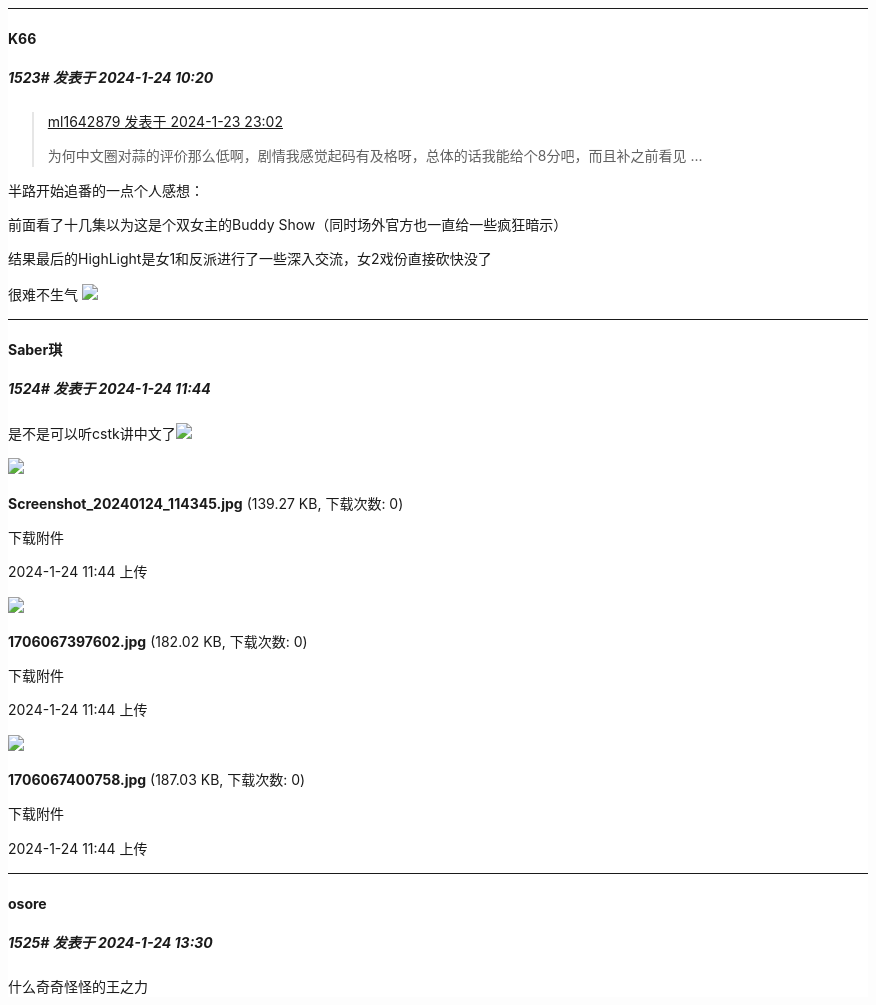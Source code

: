 
*****

####  K66  
##### 1523#       发表于 2024-1-24 10:20

<blockquote><a href="httphttps://bbs.saraba1st.com/2b/forum.php?mod=redirect&amp;goto=findpost&amp;pid=63751994&amp;ptid=2152053" target="_blank">ml1642879 发表于 2024-1-23 23:02</a>

为何中文圈对蒜的评价那么低啊，剧情我感觉起码有及格呀，总体的话我能给个8分吧，而且补之前看见 ...</blockquote>
半路开始追番的一点个人感想：

前面看了十几集以为这是个双女主的Buddy Show（同时场外官方也一直给一些疯狂暗示）

结果最后的HighLight是女1和反派进行了一些深入交流，女2戏份直接砍快没了

很难不生气 <img src="https://static.saraba1st.com/image/smiley/face2017/067.png" referrerpolicy="no-referrer">


*****

####  Saber琪  
##### 1524#       发表于 2024-1-24 11:44

是不是可以听cstk讲中文了<img src="https://static.saraba1st.com/image/smiley/face2017/072.png" referrerpolicy="no-referrer">

<img src="https://img.saraba1st.com/forum/202401/24/114417nht0330jgagz1zj4.jpg" referrerpolicy="no-referrer">

<strong>Screenshot_20240124_114345.jpg</strong> (139.27 KB, 下载次数: 0)

下载附件

2024-1-24 11:44 上传

<img src="https://img.saraba1st.com/forum/202401/24/114426cufc68l7cycc64fv.jpg" referrerpolicy="no-referrer">

<strong>1706067397602.jpg</strong> (182.02 KB, 下载次数: 0)

下载附件

2024-1-24 11:44 上传

<img src="https://img.saraba1st.com/forum/202401/24/114432o3gzc6rcgirgim0q.jpg" referrerpolicy="no-referrer">

<strong>1706067400758.jpg</strong> (187.03 KB, 下载次数: 0)

下载附件

2024-1-24 11:44 上传


*****

####  osore  
##### 1525#       发表于 2024-1-24 13:30

什么奇奇怪怪的王之力
